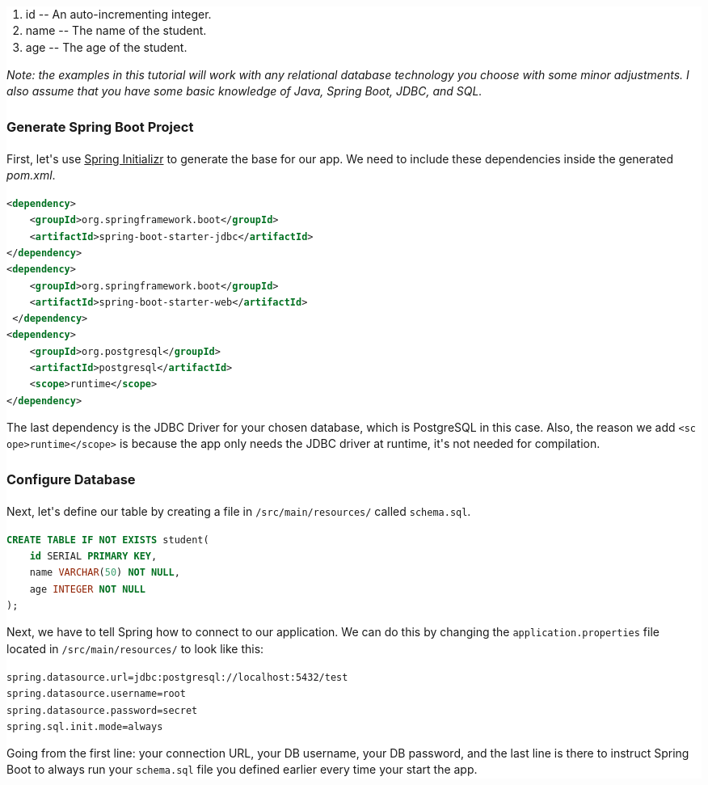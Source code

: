 1. id -- An auto-incrementing integer.
2. name -- The name of the student.
3. age -- The age of the student.

_Note: the examples in this tutorial will work with any relational database technology you choose with some minor adjustments. I also assume that you have some basic knowledge of Java, Spring Boot, JDBC, and SQL._

### Generate Spring Boot Project

First, let's use [Spring Initializr](https://start.spring.io/) to generate the base for our app. We need to include these dependencies inside the generated _pom.xml_.

```xml
<dependency>
    <groupId>org.springframework.boot</groupId>
    <artifactId>spring-boot-starter-jdbc</artifactId>
</dependency>
<dependency>
    <groupId>org.springframework.boot</groupId>
    <artifactId>spring-boot-starter-web</artifactId>
 </dependency>
<dependency>
    <groupId>org.postgresql</groupId>
    <artifactId>postgresql</artifactId>
    <scope>runtime</scope>
</dependency>
```

The last dependency is the JDBC Driver for your chosen database, which is PostgreSQL in this case. Also, the reason we add `<scope>runtime</scope>` is because the app only needs the JDBC driver at runtime, it's not needed for compilation.

### Configure Database

Next, let's define our table by creating a file in `/src/main/resources/` called `schema.sql`.

```sql
CREATE TABLE IF NOT EXISTS student(
    id SERIAL PRIMARY KEY,
    name VARCHAR(50) NOT NULL,
    age INTEGER NOT NULL
);
```

Next, we have to tell Spring how to connect to our application. We can do this by changing the `application.properties` file located in `/src/main/resources/` to look like this:

```
spring.datasource.url=jdbc:postgresql://localhost:5432/test
spring.datasource.username=root
spring.datasource.password=secret
spring.sql.init.mode=always
```

Going from the first line: your connection URL, your DB username, your DB password, and the last line is there to instruct Spring Boot to always run your `schema.sql` file you defined earlier every time your start the app.
